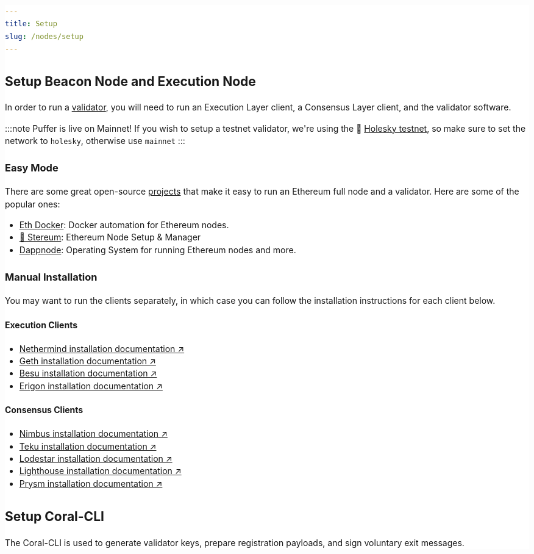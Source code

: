 ```yaml
---
title: Setup
slug: /nodes/setup
---
```


## Setup Beacon Node and Execution Node
In order to run a [validator](https://ethereum.org/en/developers/docs/nodes-and-clients/run-a-node/), you will need to run an Execution Layer client, a Consensus Layer client, and the validator software.

:::note
Puffer is live on Mainnet! If you wish to setup a testnet validator, we're using the 🦁 [Holesky testnet](https://holesky.dev/), so make sure to set the network to `holesky`, otherwise use `mainnet`
:::

### Easy Mode
There are some great open-source [projects](https://ethereum.org/en/staking/solo/#node-and-client-tools) that make it easy to run an Ethereum full node and a validator. Here are some of the popular ones:
- [Eth Docker](https://github.com/eth-educators/eth-docker): Docker automation for Ethereum nodes.
- [🍄 Stereum](https://github.com/stereum-dev/ethereum-node): Ethereum Node Setup & Manager
- [Dappnode](https://docs.dappnode.io/docs/user/getting-started/choose-your-path/): Operating System for running Ethereum nodes and more.


### Manual Installation
You may want to run the clients separately, in which case you can follow the installation instructions for each client below.

#### Execution Clients
- [Nethermind installation documentation ↗](https://downloads.nethermind.io/)
- [Geth installation documentation ↗](https://geth.ethereum.org/docs/install-and-build/installing-geth)
- [Besu installation documentation ↗](https://besu.hyperledger.org/public-networks/get-started/install)
- [Erigon installation documentation ↗️](https://github.com/ledgerwatch/erigon#beacon-chain)

#### Consensus Clients
- [Nimbus installation documentation ↗](https://nimbus.guide/quick-start.html)
- [Teku installation documentation ↗](https://docs.teku.consensys.io/get-started/install)
- [Lodestar installation documentation ↗️](https://chainsafe.github.io/lodestar/getting-started/quick-start/)
- [Lighthouse installation documentation ↗](https://lighthouse-book.sigmaprime.io/installation.html)
- [Prysm installation documentation ↗](https://docs.prylabs.network/docs/install/install-with-script)


## Setup Coral-CLI
The Coral-CLI is used to generate validator keys, prepare registration payloads, and sign voluntary exit messages.
